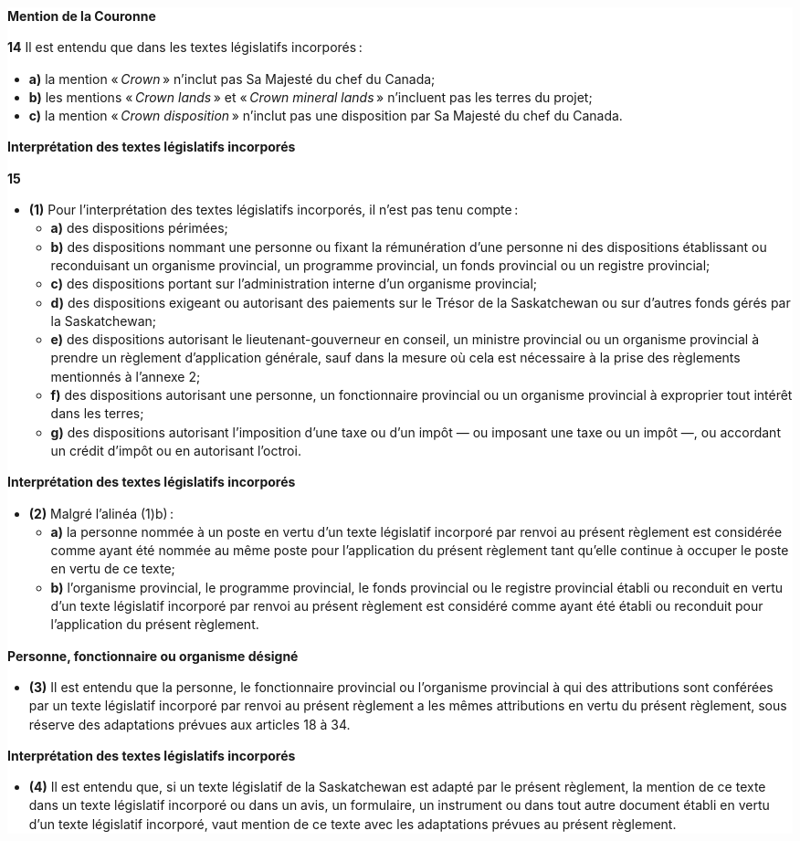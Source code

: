
**Mention de la Couronne**

**14** Il est entendu que dans les textes législatifs incorporés :
- **a)** la mention « *Crown* » n’inclut pas Sa Majesté du chef du Canada;
- **b)** les mentions « *Crown lands* » et « *Crown mineral lands* » n’incluent pas les terres du projet;
- **c)** la mention « *Crown disposition* » n’inclut pas une disposition par Sa Majesté du chef du Canada.




**Interprétation des textes législatifs incorporés**

**15** 

- **(1)** Pour l’interprétation des textes législatifs incorporés, il n’est pas tenu compte :
	- **a)** des dispositions périmées;
	- **b)** des dispositions nommant une personne ou fixant la rémunération d’une personne ni des dispositions établissant ou reconduisant un organisme provincial, un programme provincial, un fonds provincial ou un registre provincial;
	- **c)** des dispositions portant sur l’administration interne d’un organisme provincial;
	- **d)** des dispositions exigeant ou autorisant des paiements sur le Trésor de la Saskatchewan ou sur d’autres fonds gérés par la Saskatchewan;
	- **e)** des dispositions autorisant le lieutenant-gouverneur en conseil, un ministre provincial ou un organisme provincial à prendre un règlement d’application générale, sauf dans la mesure où cela est nécessaire à la prise des règlements mentionnés à l’annexe 2;
	- **f)** des dispositions autorisant une personne, un fonctionnaire provincial ou un organisme provincial à exproprier tout intérêt dans les terres;
	- **g)** des dispositions autorisant l’imposition d’une taxe ou d’un impôt — ou imposant une taxe ou un impôt —, ou accordant un crédit d’impôt ou en autorisant l’octroi.

**Interprétation des textes législatifs incorporés**

- **(2)** Malgré l’alinéa (1)b) :
	- **a)** la personne nommée à un poste en vertu d’un texte législatif incorporé par renvoi au présent règlement est considérée comme ayant été nommée au même poste pour l’application du présent règlement tant qu’elle continue à occuper le poste en vertu de ce texte;
	- **b)** l’organisme provincial, le programme provincial, le fonds provincial ou le registre provincial établi ou reconduit en vertu d’un texte législatif incorporé par renvoi au présent règlement est considéré comme ayant été établi ou reconduit pour l’application du présent règlement.

**Personne, fonctionnaire ou organisme désigné**

- **(3)** Il est entendu que la personne, le fonctionnaire provincial ou l’organisme provincial à qui des attributions sont conférées par un texte législatif incorporé par renvoi au présent règlement a les mêmes attributions en vertu du présent règlement, sous réserve des adaptations prévues aux articles 18 à 34.

**Interprétation des textes législatifs incorporés**

- **(4)** Il est entendu que, si un texte législatif de la Saskatchewan est adapté par le présent règlement, la mention de ce texte dans un texte législatif incorporé ou dans un avis, un formulaire, un instrument ou dans tout autre document établi en vertu d’un texte législatif incorporé, vaut mention de ce texte avec les adaptations prévues au présent règlement.

